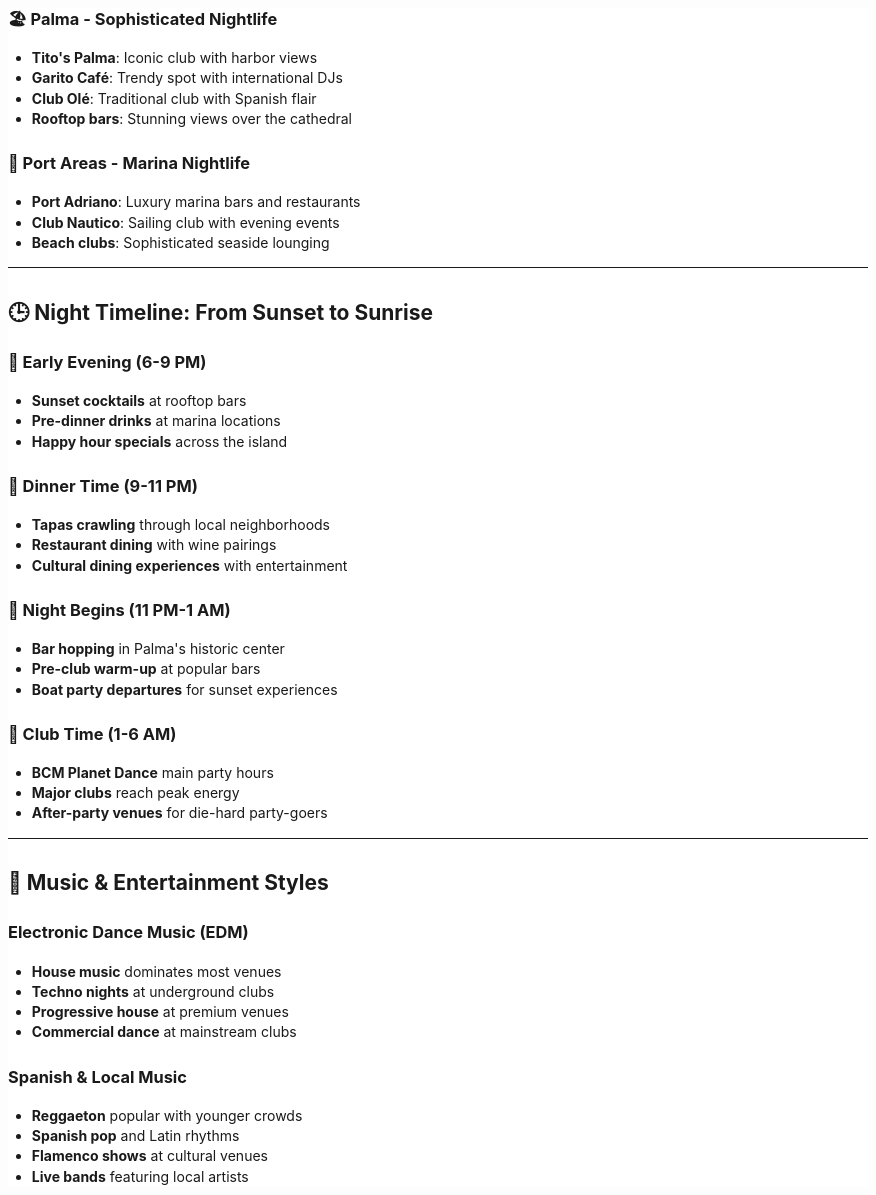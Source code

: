 ### **🏖️ Palma - Sophisticated Nightlife**
- **Tito's Palma**: Iconic club with harbor views
- **Garito Café**: Trendy spot with international DJs
- **Club Olé**: Traditional club with Spanish flair
- **Rooftop bars**: Stunning views over the cathedral

### **🌊 Port Areas - Marina Nightlife**
- **Port Adriano**: Luxury marina bars and restaurants
- **Club Nautico**: Sailing club with evening events
- **Beach clubs**: Sophisticated seaside lounging

---

## 🕒 **Night Timeline: From Sunset to Sunrise**

### **🌅 Early Evening (6-9 PM)**
- **Sunset cocktails** at rooftop bars
- **Pre-dinner drinks** at marina locations
- **Happy hour specials** across the island

### **🌆 Dinner Time (9-11 PM)**
- **Tapas crawling** through local neighborhoods
- **Restaurant dining** with wine pairings
- **Cultural dining experiences** with entertainment

### **🌙 Night Begins (11 PM-1 AM)**
- **Bar hopping** in Palma's historic center
- **Pre-club warm-up** at popular bars
- **Boat party departures** for sunset experiences

### **🌟 Club Time (1-6 AM)**
- **BCM Planet Dance** main party hours
- **Major clubs** reach peak energy
- **After-party venues** for die-hard party-goers

---

## 🎵 **Music & Entertainment Styles**

### **Electronic Dance Music (EDM)**
- **House music** dominates most venues
- **Techno nights** at underground clubs
- **Progressive house** at premium venues
- **Commercial dance** at mainstream clubs

### **Spanish & Local Music**
- **Reggaeton** popular with younger crowds
- **Spanish pop** and Latin rhythms
- **Flamenco shows** at cultural venues
- **Live bands** featuring local artists
